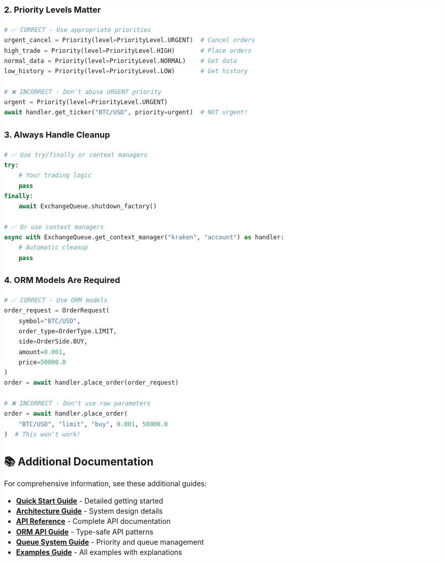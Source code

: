 ### 2. Priority Levels Matter
```python
# ✅ CORRECT - Use appropriate priorities
urgent_cancel = Priority(level=PriorityLevel.URGENT)  # Cancel orders
high_trade = Priority(level=PriorityLevel.HIGH)       # Place orders  
normal_data = Priority(level=PriorityLevel.NORMAL)    # Get data
low_history = Priority(level=PriorityLevel.LOW)       # Get history

# ❌ INCORRECT - Don't abuse URGENT priority
urgent = Priority(level=PriorityLevel.URGENT)
await handler.get_ticker("BTC/USD", priority=urgent)  # NOT urgent!
```

### 3. Always Handle Cleanup
```python
# ✅ Use try/finally or context managers
try:
    # Your trading logic
    pass
finally:
    await ExchangeQueue.shutdown_factory()

# ✅ Or use context managers
async with ExchangeQueue.get_context_manager("kraken", "account") as handler:
    # Automatic cleanup
    pass
```

### 4. ORM Models Are Required
```python
# ✅ CORRECT - Use ORM models
order_request = OrderRequest(
    symbol="BTC/USD",
    order_type=OrderType.LIMIT,
    side=OrderSide.BUY,
    amount=0.001,
    price=50000.0
)
order = await handler.place_order(order_request)

# ❌ INCORRECT - Don't use raw parameters
order = await handler.place_order(
    "BTC/USD", "limit", "buy", 0.001, 50000.0
)  # This won't work!
```

## 📚 Additional Documentation

For comprehensive information, see these additional guides:

- **[Quick Start Guide](QUICK_START.md)** - Detailed getting started
- **[Architecture Guide](ARCHITECTURE.md)** - System design details  
- **[API Reference](API_REFERENCE.md)** - Complete API documentation
- **[ORM API Guide](ORM_API_GUIDE.md)** - Type-safe API patterns
- **[Queue System Guide](queue_system_guide.md)** - Priority and queue management
- **[Examples Guide](EXAMPLES.md)** - All examples with explanations
